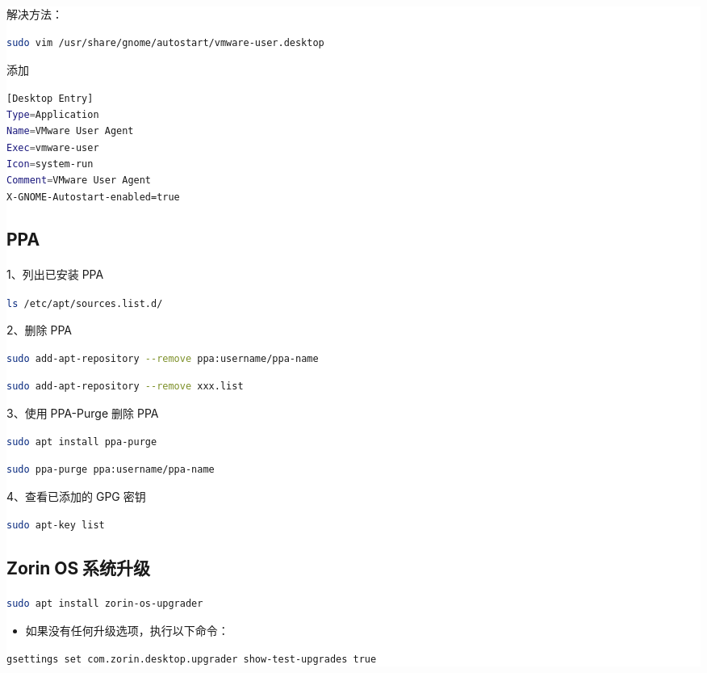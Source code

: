 解决方法：

```sh
sudo vim /usr/share/gnome/autostart/vmware-user.desktop
```

添加

```sh
[Desktop Entry]
Type=Application
Name=VMware User Agent
Exec=vmware-user
Icon=system-run
Comment=VMware User Agent
X-GNOME-Autostart-enabled=true
```

## PPA

1、列出已安装 PPA

```sh
ls /etc/apt/sources.list.d/
```
2、删除 PPA

```sh
sudo add-apt-repository --remove ppa:username/ppa-name
```

```sh
sudo add-apt-repository --remove xxx.list
```

3、使用 PPA-Purge 删除 PPA

```sh
sudo apt install ppa-purge
```

```sh
sudo ppa-purge ppa:username/ppa-name
```

4、查看已添加的 GPG 密钥

```sh
sudo apt-key list
```

## Zorin OS 系统升级

```sh
sudo apt install zorin-os-upgrader
```

- 如果没有任何升级选项，执行以下命令：

```sh
gsettings set com.zorin.desktop.upgrader show-test-upgrades true
```
